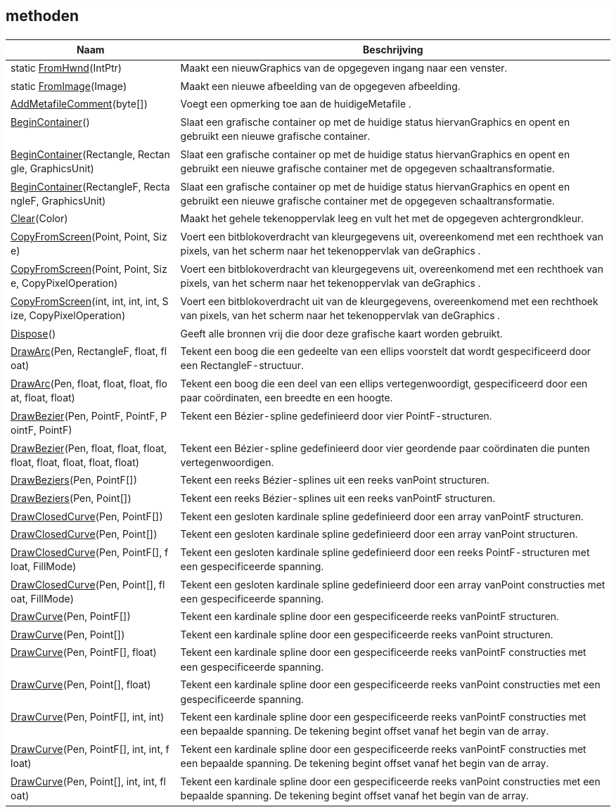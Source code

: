 ## methoden

| Naam | Beschrijving |
| --- | --- |
| static [FromHwnd](../../system.drawing/graphics/fromhwnd/)(IntPtr) | Maakt een nieuwGraphics van de opgegeven ingang naar een venster. |
| static [FromImage](../../system.drawing/graphics/fromimage/)(Image) | Maakt een nieuwe afbeelding van de opgegeven afbeelding. |
| [AddMetafileComment](../../system.drawing/graphics/addmetafilecomment/)(byte[]) | Voegt een opmerking toe aan de huidigeMetafile . |
| [BeginContainer](../../system.drawing/graphics/begincontainer/#begincontainer)() | Slaat een grafische container op met de huidige status hiervanGraphics en opent en gebruikt een nieuwe grafische container. |
| [BeginContainer](../../system.drawing/graphics/begincontainer/#begincontainer_1)(Rectangle, Rectangle, GraphicsUnit) | Slaat een grafische container op met de huidige status hiervanGraphics en opent en gebruikt een nieuwe grafische container met de opgegeven schaaltransformatie. |
| [BeginContainer](../../system.drawing/graphics/begincontainer/#begincontainer_2)(RectangleF, RectangleF, GraphicsUnit) | Slaat een grafische container op met de huidige status hiervanGraphics en opent en gebruikt een nieuwe grafische container met de opgegeven schaaltransformatie. |
| [Clear](../../system.drawing/graphics/clear/)(Color) | Maakt het gehele tekenoppervlak leeg en vult het met de opgegeven achtergrondkleur. |
| [CopyFromScreen](../../system.drawing/graphics/copyfromscreen/#copyfromscreen_1)(Point, Point, Size) | Voert een bitblokoverdracht van kleurgegevens uit, overeenkomend met een rechthoek van pixels, van het scherm naar het tekenoppervlak van deGraphics . |
| [CopyFromScreen](../../system.drawing/graphics/copyfromscreen/#copyfromscreen_2)(Point, Point, Size, CopyPixelOperation) | Voert een bitblokoverdracht van kleurgegevens uit, overeenkomend met een rechthoek van pixels, van het scherm naar het tekenoppervlak van deGraphics . |
| [CopyFromScreen](../../system.drawing/graphics/copyfromscreen/#copyfromscreen)(int, int, int, int, Size, CopyPixelOperation) | Voert een bitblokoverdracht uit van de kleurgegevens, overeenkomend met een rechthoek van pixels, van het scherm naar het tekenoppervlak van deGraphics . |
| [Dispose](../../system.drawing/graphics/dispose/)() | Geeft alle bronnen vrij die door deze grafische kaart worden gebruikt. |
| [DrawArc](../../system.drawing/graphics/drawarc/#drawarc_1)(Pen, RectangleF, float, float) | Tekent een boog die een gedeelte van een ellips voorstelt dat wordt gespecificeerd door een RectangleF-structuur. |
| [DrawArc](../../system.drawing/graphics/drawarc/#drawarc)(Pen, float, float, float, float, float, float) | Tekent een boog die een deel van een ellips vertegenwoordigt, gespecificeerd door een paar coördinaten, een breedte en een hoogte. |
| [DrawBezier](../../system.drawing/graphics/drawbezier/#drawbezier_1)(Pen, PointF, PointF, PointF, PointF) | Tekent een Bézier-spline gedefinieerd door vier PointF-structuren. |
| [DrawBezier](../../system.drawing/graphics/drawbezier/#drawbezier)(Pen, float, float, float, float, float, float, float, float) | Tekent een Bézier-spline gedefinieerd door vier geordende paar coördinaten die punten vertegenwoordigen. |
| [DrawBeziers](../../system.drawing/graphics/drawbeziers/#drawbeziers)(Pen, PointF[]) | Tekent een reeks Bézier-splines uit een reeks vanPoint structuren. |
| [DrawBeziers](../../system.drawing/graphics/drawbeziers/#drawbeziers_1)(Pen, Point[]) | Tekent een reeks Bézier-splines uit een reeks vanPointF structuren. |
| [DrawClosedCurve](../../system.drawing/graphics/drawclosedcurve/#drawclosedcurve)(Pen, PointF[]) | Tekent een gesloten kardinale spline gedefinieerd door een array vanPointF structuren. |
| [DrawClosedCurve](../../system.drawing/graphics/drawclosedcurve/#drawclosedcurve_2)(Pen, Point[]) | Tekent een gesloten kardinale spline gedefinieerd door een array vanPoint structuren. |
| [DrawClosedCurve](../../system.drawing/graphics/drawclosedcurve/#drawclosedcurve_1)(Pen, PointF[], float, FillMode) | Tekent een gesloten kardinale spline gedefinieerd door een reeks PointF-structuren met een gespecificeerde spanning. |
| [DrawClosedCurve](../../system.drawing/graphics/drawclosedcurve/#drawclosedcurve_3)(Pen, Point[], float, FillMode) | Tekent een gesloten kardinale spline gedefinieerd door een array vanPoint constructies met een gespecificeerde spanning. |
| [DrawCurve](../../system.drawing/graphics/drawcurve/#drawcurve)(Pen, PointF[]) | Tekent een kardinale spline door een gespecificeerde reeks vanPointF structuren. |
| [DrawCurve](../../system.drawing/graphics/drawcurve/#drawcurve_4)(Pen, Point[]) | Tekent een kardinale spline door een gespecificeerde reeks vanPoint structuren. |
| [DrawCurve](../../system.drawing/graphics/drawcurve/#drawcurve_3)(Pen, PointF[], float) | Tekent een kardinale spline door een gespecificeerde reeks vanPointF constructies met een gespecificeerde spanning. |
| [DrawCurve](../../system.drawing/graphics/drawcurve/#drawcurve_6)(Pen, Point[], float) | Tekent een kardinale spline door een gespecificeerde reeks vanPoint constructies met een gespecificeerde spanning. |
| [DrawCurve](../../system.drawing/graphics/drawcurve/#drawcurve_1)(Pen, PointF[], int, int) | Tekent een kardinale spline door een gespecificeerde reeks vanPointF constructies met een bepaalde spanning. De tekening begint offset vanaf het begin van de array. |
| [DrawCurve](../../system.drawing/graphics/drawcurve/#drawcurve_2)(Pen, PointF[], int, int, float) | Tekent een kardinale spline door een gespecificeerde reeks vanPointF constructies met een bepaalde spanning. De tekening begint offset vanaf het begin van de array. |
| [DrawCurve](../../system.drawing/graphics/drawcurve/#drawcurve_5)(Pen, Point[], int, int, float) | Tekent een kardinale spline door een gespecificeerde reeks vanPoint constructies met een bepaalde spanning. De tekening begint offset vanaf het begin van de array. |